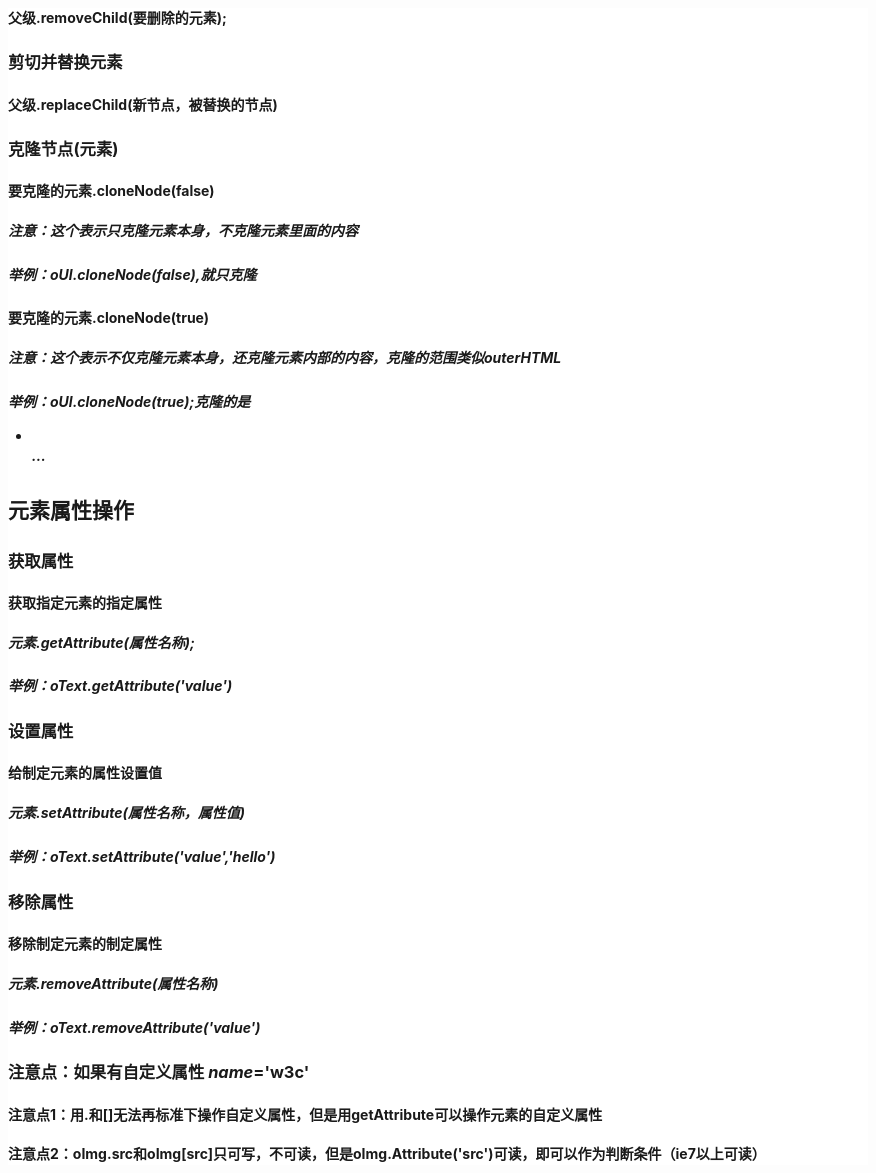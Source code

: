 #### 父级.removeChild(要删除的元素);

### 剪切并替换元素

#### 父级.replaceChild(新节点，被替换的节点)

### 克隆节点(元素)

#### 要克隆的元素.cloneNode(false)

##### 注意：这个表示只克隆元素本身，不克隆元素里面的内容

##### 举例：oUl.cloneNode(false),就只克隆<ul></ul>

#### 要克隆的元素.cloneNode(true)

##### 注意：这个表示不仅克隆元素本身，还克隆元素内部的内容，克隆的范围类似outerHTML

##### 举例：oUl.cloneNode(true);克隆的是<ul><li></li>...</ul>

## 元素属性操作

### 获取属性

#### 获取指定元素的指定属性

##### 元素.getAttribute(属性名称);

##### 举例：oText.getAttribute('value')

### 设置属性

#### 给制定元素的属性设置值

##### 元素.setAttribute(属性名称，属性值)

##### 举例：oText.setAttribute('value','hello')

### 移除属性

#### 移除制定元素的制定属性

##### 元素.removeAttribute(属性名称)

##### 举例：oText.removeAttribute('value')

### 注意点：如果有自定义属性 _name_='w3c'

#### 注意点1：用.和[]无法再标准下操作自定义属性，但是用getAttribute可以操作元素的自定义属性

#### 注意点2：oImg.src和oImg[src]只可写，不可读，但是oImg.Attribute('src')可读，即可以作为判断条件（ie7以上可读）
